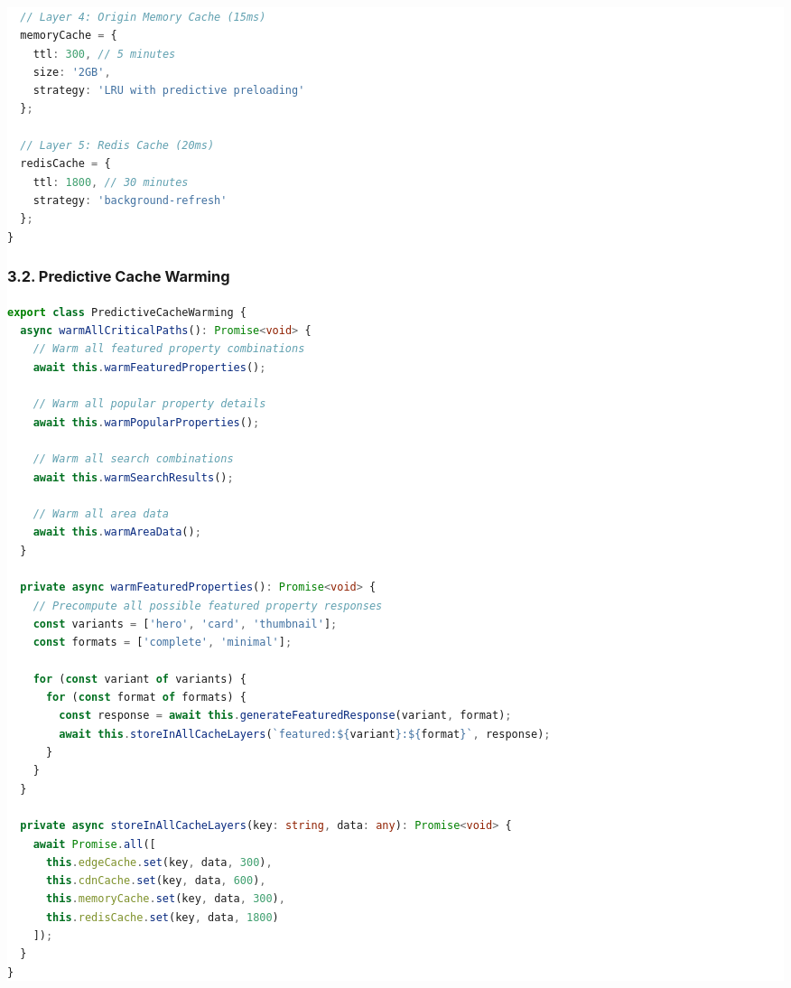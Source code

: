 ```typescript
  // Layer 4: Origin Memory Cache (15ms)
  memoryCache = {
    ttl: 300, // 5 minutes
    size: '2GB',
    strategy: 'LRU with predictive preloading'
  };

  // Layer 5: Redis Cache (20ms)
  redisCache = {
    ttl: 1800, // 30 minutes
    strategy: 'background-refresh'
  };
}
```

### 3.2. Predictive Cache Warming
```typescript
export class PredictiveCacheWarming {
  async warmAllCriticalPaths(): Promise<void> {
    // Warm all featured property combinations
    await this.warmFeaturedProperties();
    
    // Warm all popular property details
    await this.warmPopularProperties();
    
    // Warm all search combinations
    await this.warmSearchResults();
    
    // Warm all area data
    await this.warmAreaData();
  }

  private async warmFeaturedProperties(): Promise<void> {
    // Precompute all possible featured property responses
    const variants = ['hero', 'card', 'thumbnail'];
    const formats = ['complete', 'minimal'];
    
    for (const variant of variants) {
      for (const format of formats) {
        const response = await this.generateFeaturedResponse(variant, format);
        await this.storeInAllCacheLayers(`featured:${variant}:${format}`, response);
      }
    }
  }

  private async storeInAllCacheLayers(key: string, data: any): Promise<void> {
    await Promise.all([
      this.edgeCache.set(key, data, 300),
      this.cdnCache.set(key, data, 600),
      this.memoryCache.set(key, data, 300),
      this.redisCache.set(key, data, 1800)
    ]);
  }
}
```
